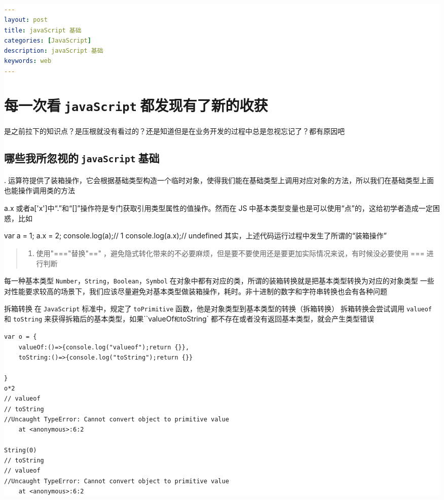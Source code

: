 ```yaml
---
layout: post
title: javaScript 基础
categories: [JavaScript]
description: javaScript 基础
keywords: web
---
```


# 每一次看 `javaScript` 都发现有了新的收获

是之前拉下的知识点？是压根就没有看过的？还是知道但是在业务开发的过程中总是忽视忘记了？都有原因吧

## 哪些我所忽视的 `javaScript` 基础

. 运算符提供了装箱操作，它会根据基础类型构造一个临时对象，使得我们能在基础类型上调用对应对象的方法，所以我们在基础类型上面也能操作调用类的方法

a.x 或者a['x']中“.”和“[]”操作符是专门获取引用类型属性的值操作。然而在 JS 中基本类型变量也是可以使用“点”的，这给初学者造成一定困惑，比如

var a = 1;
a.x = 2;
console.log(a);// 1
console.log(a.x);// undefined
其实，上述代码运行过程中发生了所谓的“装箱操作”

> 1. 使用"==="替换"==" ，避免隐式转化带来的不必要麻烦，但是要不要使用还是要更加实际情况来说，有时候没必要使用 === 进行判断

每一种基本类型 `Number`，`String`，`Boolean`，`Symbol` 在对象中都有对应的类，所谓的装箱转换就是把基本类型转换为对应的对象类型
一些对性能要求较高的场景下，我们应该尽量避免对基本类型做装箱操作，耗时。非十进制的数字和字符串转换也会有各种问题

拆箱转换
在 `JavaScript` 标准中，规定了 `toPrimitive` 函数，他是对象类型到基本类型的转换（拆箱转换）
拆箱转换会尝试调用 `valueof` 和 `toString` 来获得拆箱后的基本类型，如果``valueOf`和`toString` 都不存在或者没有返回基本类型，就会产生类型错误

```
var o = {
    valueOf:()=>{console.log("valueof");return {}},
    toString:()=>{console.log("toString");return {}}

}
o*2
// valueof
// toString
//Uncaught TypeError: Cannot convert object to primitive value
    at <anonymous>:6:2

String(0)
// toString
// valueof
//Uncaught TypeError: Cannot convert object to primitive value
    at <anonymous>:6:2
```
